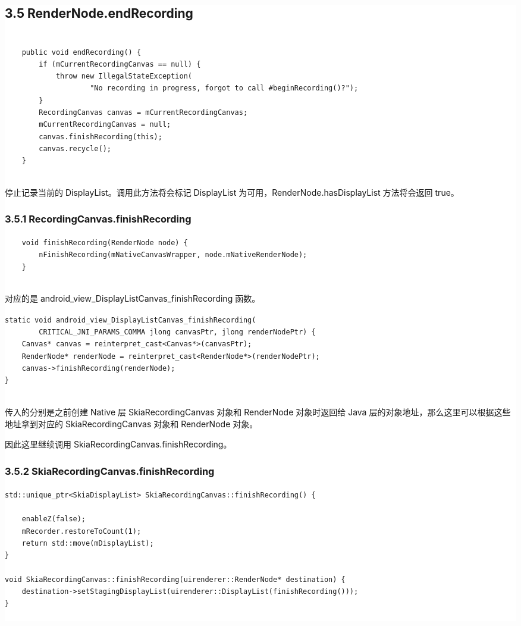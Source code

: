 3.5 RenderNode.endRecording
---------------------------

```
    
    public void endRecording() {
        if (mCurrentRecordingCanvas == null) {
            throw new IllegalStateException(
                    "No recording in progress, forgot to call #beginRecording()?");
        }
        RecordingCanvas canvas = mCurrentRecordingCanvas;
        mCurrentRecordingCanvas = null;
        canvas.finishRecording(this);
        canvas.recycle();
    }


```

停止记录当前的 DisplayList。调用此方法将会标记 DisplayList 为可用，RenderNode.hasDisplayList 方法将会返回 true。

### 3.5.1 RecordingCanvas.finishRecording

```
    void finishRecording(RenderNode node) {
        nFinishRecording(mNativeCanvasWrapper, node.mNativeRenderNode);
    }


```

对应的是 android_view_DisplayListCanvas_finishRecording 函数。

```
static void android_view_DisplayListCanvas_finishRecording(
        CRITICAL_JNI_PARAMS_COMMA jlong canvasPtr, jlong renderNodePtr) {
    Canvas* canvas = reinterpret_cast<Canvas*>(canvasPtr);
    RenderNode* renderNode = reinterpret_cast<RenderNode*>(renderNodePtr);
    canvas->finishRecording(renderNode);
}


```

传入的分别是之前创建 Native 层 SkiaRecordingCanvas 对象和 RenderNode 对象时返回给 Java 层的对象地址，那么这里可以根据这些地址拿到对应的 SkiaRecordingCanvas 对象和 RenderNode 对象。

因此这里继续调用 SkiaRecordingCanvas.finishRecording。

### 3.5.2 SkiaRecordingCanvas.finishRecording

```
std::unique_ptr<SkiaDisplayList> SkiaRecordingCanvas::finishRecording() {
    
    enableZ(false);
    mRecorder.restoreToCount(1);
    return std::move(mDisplayList);
}

void SkiaRecordingCanvas::finishRecording(uirenderer::RenderNode* destination) {
    destination->setStagingDisplayList(uirenderer::DisplayList(finishRecording()));
}


```
